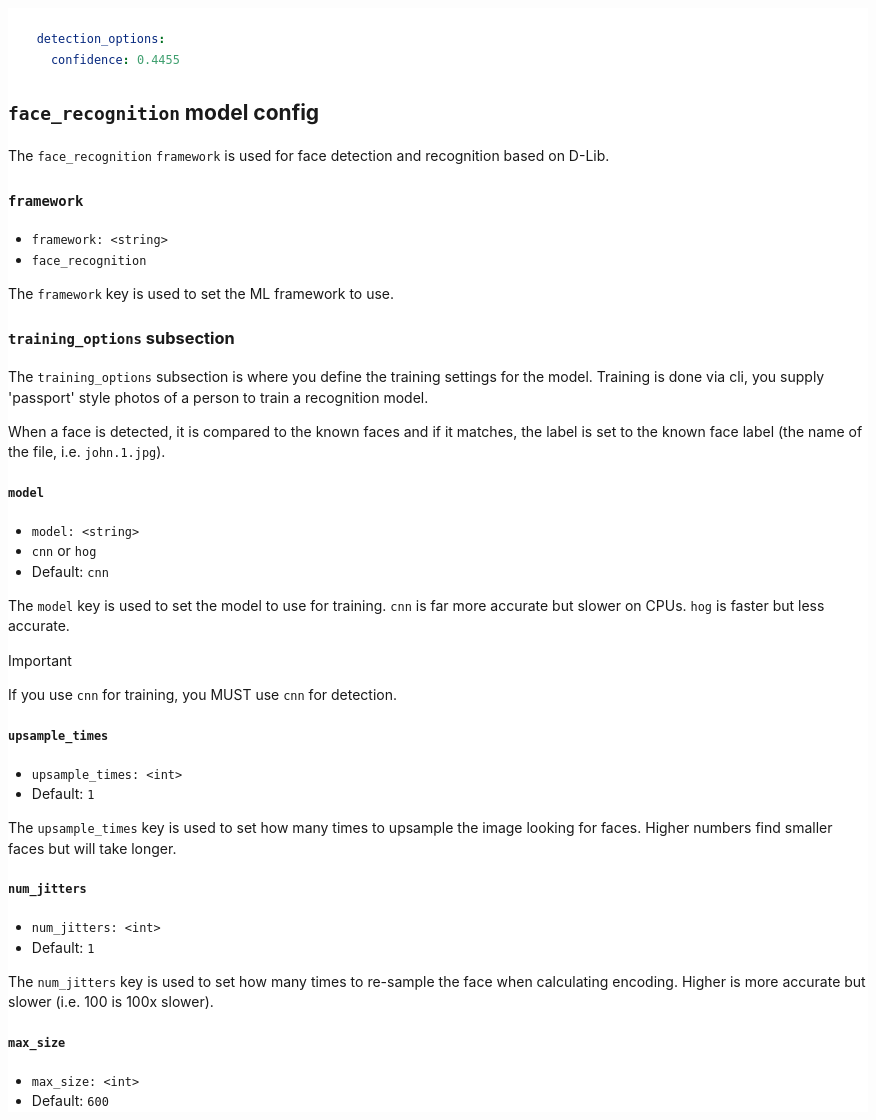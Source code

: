 ```yaml

    detection_options:
      confidence: 0.4455
```

## `face_recognition` model config
The `face_recognition` `framework` is used for face detection and recognition based on D-Lib.

### `framework`
- `framework: <string>`
- `face_recognition`

The `framework` key is used to set the ML framework to use.

### `training_options` subsection
The `training_options` subsection is where you define the training settings for the model.
Training is done via cli, you supply <x> 'passport' style photos of a person to train a recognition model.

When a face is detected, it is compared to the known faces and if it matches, 
the label is set to the known face label (the name of the file, i.e. `john.1.jpg`).

#### `model`
- `model: <string>`
- `cnn` or `hog`
- Default: `cnn`

The `model` key is used to set the model to use for training. `cnn` is far more accurate but slower on CPUs.
`hog` is faster but less accurate.

>[!IMPORTANT]
> If you use `cnn` for training, you MUST use `cnn` for detection.

#### `upsample_times`
- `upsample_times: <int>`
- Default: `1`

The `upsample_times` key is used to set how many times to upsample the image looking for faces.
Higher numbers find smaller faces but will take longer.

#### `num_jitters`
- `num_jitters: <int>`
- Default: `1`

The `num_jitters` key is used to set how many times to re-sample the face when calculating encoding.
Higher is more accurate but slower (i.e. 100 is 100x slower).

#### `max_size`
- `max_size: <int>`
- Default: `600`
